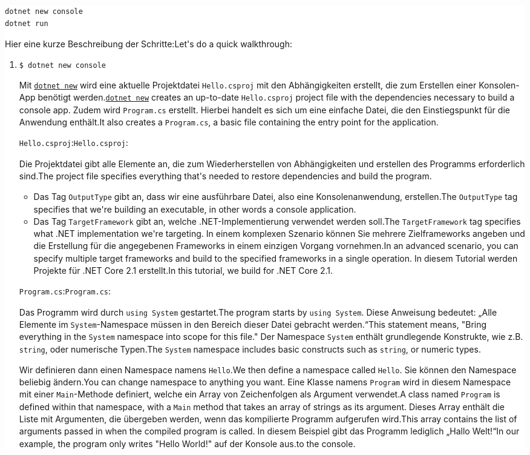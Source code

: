 ```console
dotnet new console
dotnet run
```

<span data-ttu-id="1857e-139">Hier eine kurze Beschreibung der Schritte:</span><span class="sxs-lookup"><span data-stu-id="1857e-139">Let's do a quick walkthrough:</span></span>

1. `$ dotnet new console`

   <span data-ttu-id="1857e-140">Mit [`dotnet new`](../tools/dotnet-new.md) wird eine aktuelle Projektdatei `Hello.csproj` mit den Abhängigkeiten erstellt, die zum Erstellen einer Konsolen-App benötigt werden.</span><span class="sxs-lookup"><span data-stu-id="1857e-140">[`dotnet new`](../tools/dotnet-new.md) creates an up-to-date `Hello.csproj` project file with the dependencies necessary to build a console app.</span></span>  <span data-ttu-id="1857e-141">Zudem wird `Program.cs` erstellt. Hierbei handelt es sich um eine einfache Datei, die den Einstiegspunkt für die Anwendung enthält.</span><span class="sxs-lookup"><span data-stu-id="1857e-141">It also creates a `Program.cs`, a basic file containing the entry point for the application.</span></span>

   <span data-ttu-id="1857e-142">`Hello.csproj`:</span><span class="sxs-lookup"><span data-stu-id="1857e-142">`Hello.csproj`:</span></span>

   <span data-ttu-id="1857e-143">Die Projektdatei gibt alle Elemente an, die zum Wiederherstellen von Abhängigkeiten und erstellen des Programms erforderlich sind.</span><span class="sxs-lookup"><span data-stu-id="1857e-143">The project file specifies everything that's needed to restore dependencies and build the program.</span></span>

   * <span data-ttu-id="1857e-144">Das Tag `OutputType` gibt an, dass wir eine ausführbare Datei, also eine Konsolenanwendung, erstellen.</span><span class="sxs-lookup"><span data-stu-id="1857e-144">The `OutputType` tag specifies that we're building an executable, in other words a console application.</span></span>
   * <span data-ttu-id="1857e-145">Das Tag `TargetFramework` gibt an, welche .NET-Implementierung verwendet werden soll.</span><span class="sxs-lookup"><span data-stu-id="1857e-145">The `TargetFramework` tag specifies what .NET implementation we're targeting.</span></span> <span data-ttu-id="1857e-146">In einem komplexen Szenario können Sie mehrere Zielframeworks angeben und die Erstellung für die angegebenen Frameworks in einem einzigen Vorgang vornehmen.</span><span class="sxs-lookup"><span data-stu-id="1857e-146">In an advanced scenario, you can specify multiple target frameworks and build to the specified frameworks in a single operation.</span></span> <span data-ttu-id="1857e-147">In diesem Tutorial werden Projekte für .NET Core 2.1 erstellt.</span><span class="sxs-lookup"><span data-stu-id="1857e-147">In this tutorial, we build for .NET Core 2.1.</span></span>

   <span data-ttu-id="1857e-148">`Program.cs`:</span><span class="sxs-lookup"><span data-stu-id="1857e-148">`Program.cs`:</span></span>

   <span data-ttu-id="1857e-149">Das Programm wird durch `using System` gestartet.</span><span class="sxs-lookup"><span data-stu-id="1857e-149">The program starts by `using System`.</span></span> <span data-ttu-id="1857e-150">Diese Anweisung bedeutet: „Alle Elemente im `System`-Namespace müssen in den Bereich dieser Datei gebracht werden.“</span><span class="sxs-lookup"><span data-stu-id="1857e-150">This statement means, "Bring everything in the `System` namespace into scope for this file."</span></span> <span data-ttu-id="1857e-151">Der Namespace `System` enthält grundlegende Konstrukte, wie z.B. `string`, oder numerische Typen.</span><span class="sxs-lookup"><span data-stu-id="1857e-151">The `System` namespace includes basic constructs such as `string`, or numeric types.</span></span>

   <span data-ttu-id="1857e-152">Wir definieren dann einen Namespace namens `Hello`.</span><span class="sxs-lookup"><span data-stu-id="1857e-152">We then define a namespace called `Hello`.</span></span> <span data-ttu-id="1857e-153">Sie können den Namespace beliebig ändern.</span><span class="sxs-lookup"><span data-stu-id="1857e-153">You can change namespace to anything you want.</span></span> <span data-ttu-id="1857e-154">Eine Klasse namens `Program` wird in diesem Namespace mit einer `Main`-Methode definiert, welche ein Array von Zeichenfolgen als Argument verwendet.</span><span class="sxs-lookup"><span data-stu-id="1857e-154">A class named `Program` is defined within that namespace, with a `Main` method that takes an array of strings as its argument.</span></span> <span data-ttu-id="1857e-155">Dieses Array enthält die Liste mit Argumenten, die übergeben werden, wenn das kompilierte Programm aufgerufen wird.</span><span class="sxs-lookup"><span data-stu-id="1857e-155">This array contains the list of arguments passed in when the compiled program is called.</span></span> <span data-ttu-id="1857e-156">In diesem Beispiel gibt das Programm lediglich „Hallo Welt!“</span><span class="sxs-lookup"><span data-stu-id="1857e-156">In our example, the program only writes "Hello World!"</span></span> <span data-ttu-id="1857e-157">auf der Konsole aus.</span><span class="sxs-lookup"><span data-stu-id="1857e-157">to the console.</span></span>
